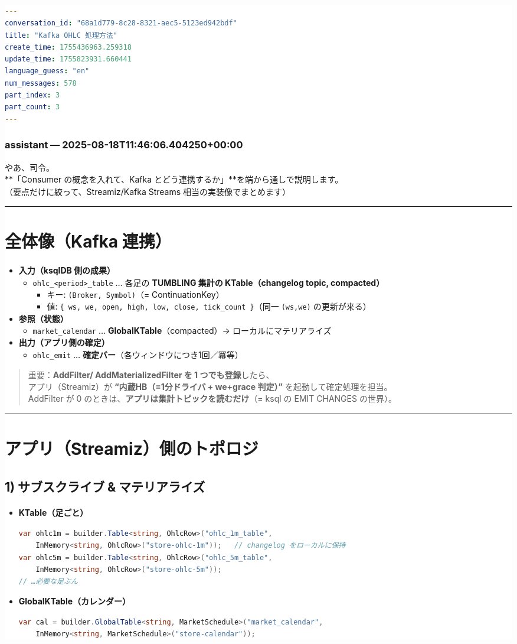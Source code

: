 ```yaml
---
conversation_id: "68a1d779-8c28-8321-aec5-5123ed942bdf"
title: "Kafka OHLC 処理方法"
create_time: 1755436963.259318
update_time: 1755823931.660441
language_guess: "en"
num_messages: 578
part_index: 3
part_count: 3
---
```


### assistant — 2025-08-18T11:46:06.404250+00:00

やあ、司令。  
**「Consumer の概念を入れて、Kafka とどう連携するか」**を端から通しで説明します。  
（要点だけに絞って、Streamiz/Kafka Streams 相当の実装像でまとめます）

---

# 全体像（Kafka 連携）
- **入力（ksqlDB 側の成果）**
  - `ohlc_<period>_table` … 各足の **TUMBLING 集計の KTable（changelog topic, compacted）**
    - キー: `(Broker, Symbol)`（= ContinuationKey）
    - 値: `{ ws, we, open, high, low, close, tick_count }`（同一 `(ws,we)` の更新が来る）
- **参照（状態）**
  - `market_calendar` … **GlobalKTable**（compacted）→ ローカルにマテリアライズ
- **出力（アプリ側の確定）**
  - `ohlc_emit` … **確定バー**（各ウィンドウにつき1回／冪等）

> 重要：**AddFilter/ AddMaterializedFilter を 1 つでも登録**したら、  
> アプリ（Streamiz）が **“内蔵HB（=1分ドライバ + we+grace 判定）”** を起動して確定処理を担当。  
> AddFilter が 0 のときは、**アプリは集計トピックを読むだけ**（= ksql の EMIT CHANGES の世界）。

---

# アプリ（Streamiz）側のトポロジ

## 1) サブスクライブ & マテリアライズ
- **KTable（足ごと）**  
  ```csharp
  var ohlc1m = builder.Table<string, OhlcRow>("ohlc_1m_table",
      InMemory<string, OhlcRow>("store-ohlc-1m"));   // changelog をローカルに保持
  var ohlc5m = builder.Table<string, OhlcRow>("ohlc_5m_table",
      InMemory<string, OhlcRow>("store-ohlc-5m"));
  // …必要な足ぶん
  ```

- **GlobalKTable（カレンダー）**
  ```csharp
  var cal = builder.GlobalTable<string, MarketSchedule>("market_calendar",
      InMemory<string, MarketSchedule>("store-calendar"));
  ```
